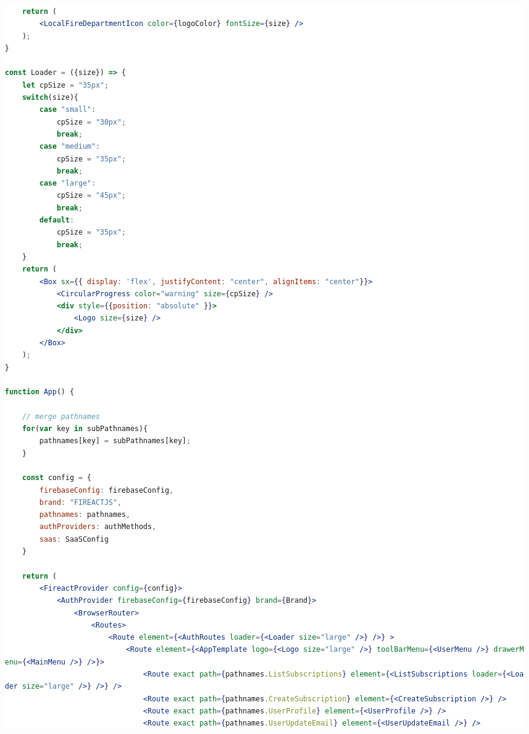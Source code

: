 ```jsx
	return (
		<LocalFireDepartmentIcon color={logoColor} fontSize={size} />
	);
}

const Loader = ({size}) => {
	let cpSize = "35px";
	switch(size){
		case "small":
			cpSize = "30px";
			break;
		case "medium":
			cpSize = "35px";
			break;
		case "large":
			cpSize = "45px";
			break;
		default:
			cpSize = "35px";
			break;
	}
	return (
		<Box sx={{ display: 'flex', justifyContent: "center", alignItems: "center"}}>
			<CircularProgress color="warning" size={cpSize} />
			<div style={{position: "absolute" }}>
				<Logo size={size} />
			</div>
		</Box>
	);
}

function App() {

	// merge pathnames
	for(var key in subPathnames){
		pathnames[key] = subPathnames[key];
	}

	const config = {
		firebaseConfig: firebaseConfig,
		brand: "FIREACTJS",
		pathnames: pathnames,
		authProviders: authMethods,
		saas: SaaSConfig
	}

	return (
		<FireactProvider config={config}>
			<AuthProvider firebaseConfig={firebaseConfig} brand={Brand}>
				<BrowserRouter>
					<Routes>
						<Route element={<AuthRoutes loader={<Loader size="large" />} />} >
							<Route element={<AppTemplate logo={<Logo size="large" />} toolBarMenu={<UserMenu />} drawerMenu={<MainMenu />} />}>
								<Route exact path={pathnames.ListSubscriptions} element={<ListSubscriptions loader={<Loader size="large" />} />} />
								<Route exact path={pathnames.CreateSubscription} element={<CreateSubscription />} />
								<Route exact path={pathnames.UserProfile} element={<UserProfile />} />
								<Route exact path={pathnames.UserUpdateEmail} element={<UserUpdateEmail />} />
```